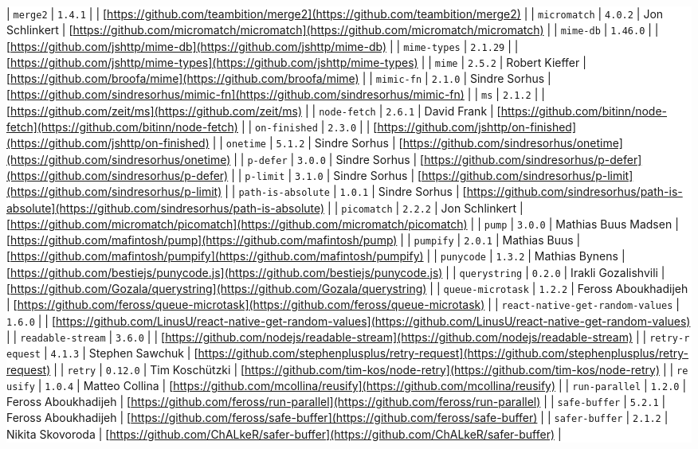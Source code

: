 | `merge2`                         | `1.4.1`    |                     | [https://github.com/teambition/merge2](https://github.com/teambition/merge2)                                                                   |
| `micromatch`                     | `4.0.2`    | Jon Schlinkert      | [https://github.com/micromatch/micromatch](https://github.com/micromatch/micromatch)                                                           |
| `mime-db`                        | `1.46.0`   |                     | [https://github.com/jshttp/mime-db](https://github.com/jshttp/mime-db)                                                                         |
| `mime-types`                     | `2.1.29`   |                     | [https://github.com/jshttp/mime-types](https://github.com/jshttp/mime-types)                                                                   |
| `mime`                           | `2.5.2`    | Robert Kieffer      | [https://github.com/broofa/mime](https://github.com/broofa/mime)                                                                               |
| `mimic-fn`                       | `2.1.0`    | Sindre Sorhus       | [https://github.com/sindresorhus/mimic-fn](https://github.com/sindresorhus/mimic-fn)                                                           |
| `ms`                             | `2.1.2`    |                     | [https://github.com/zeit/ms](https://github.com/zeit/ms)                                                                                       |
| `node-fetch`                     | `2.6.1`    | David Frank         | [https://github.com/bitinn/node-fetch](https://github.com/bitinn/node-fetch)                                                                   |
| `on-finished`                    | `2.3.0`    |                     | [https://github.com/jshttp/on-finished](https://github.com/jshttp/on-finished)                                                                 |
| `onetime`                        | `5.1.2`    | Sindre Sorhus       | [https://github.com/sindresorhus/onetime](https://github.com/sindresorhus/onetime)                                                             |
| `p-defer`                        | `3.0.0`    | Sindre Sorhus       | [https://github.com/sindresorhus/p-defer](https://github.com/sindresorhus/p-defer)                                                             |
| `p-limit`                        | `3.1.0`    | Sindre Sorhus       | [https://github.com/sindresorhus/p-limit](https://github.com/sindresorhus/p-limit)                                                             |
| `path-is-absolute`               | `1.0.1`    | Sindre Sorhus       | [https://github.com/sindresorhus/path-is-absolute](https://github.com/sindresorhus/path-is-absolute)                                           |
| `picomatch`                      | `2.2.2`    | Jon Schlinkert      | [https://github.com/micromatch/picomatch](https://github.com/micromatch/picomatch)                                                             |
| `pump`                           | `3.0.0`    | Mathias Buus Madsen | [https://github.com/mafintosh/pump](https://github.com/mafintosh/pump)                                                                         |
| `pumpify`                        | `2.0.1`    | Mathias Buus        | [https://github.com/mafintosh/pumpify](https://github.com/mafintosh/pumpify)                                                                   |
| `punycode`                       | `1.3.2`    | Mathias Bynens      | [https://github.com/bestiejs/punycode.js](https://github.com/bestiejs/punycode.js)                                                             |
| `querystring`                    | `0.2.0`    | Irakli Gozalishvili | [https://github.com/Gozala/querystring](https://github.com/Gozala/querystring)                                                                 |
| `queue-microtask`                | `1.2.2`    | Feross Aboukhadijeh | [https://github.com/feross/queue-microtask](https://github.com/feross/queue-microtask)                                                         |
| `react-native-get-random-values` | `1.6.0`    |                     | [https://github.com/LinusU/react-native-get-random-values](https://github.com/LinusU/react-native-get-random-values)                           |
| `readable-stream`                | `3.6.0`    |                     | [https://github.com/nodejs/readable-stream](https://github.com/nodejs/readable-stream)                                                         |
| `retry-request`                  | `4.1.3`    | Stephen Sawchuk     | [https://github.com/stephenplusplus/retry-request](https://github.com/stephenplusplus/retry-request)                                           |
| `retry`                          | `0.12.0`   | Tim Koschützki      | [https://github.com/tim-kos/node-retry](https://github.com/tim-kos/node-retry)                                                                 |
| `reusify`                        | `1.0.4`    | Matteo Collina      | [https://github.com/mcollina/reusify](https://github.com/mcollina/reusify)                                                                     |
| `run-parallel`                   | `1.2.0`    | Feross Aboukhadijeh | [https://github.com/feross/run-parallel](https://github.com/feross/run-parallel)                                                               |
| `safe-buffer`                    | `5.2.1`    | Feross Aboukhadijeh | [https://github.com/feross/safe-buffer](https://github.com/feross/safe-buffer)                                                                 |
| `safer-buffer`                   | `2.1.2`    | Nikita Skovoroda    | [https://github.com/ChALkeR/safer-buffer](https://github.com/ChALkeR/safer-buffer)                                                             |